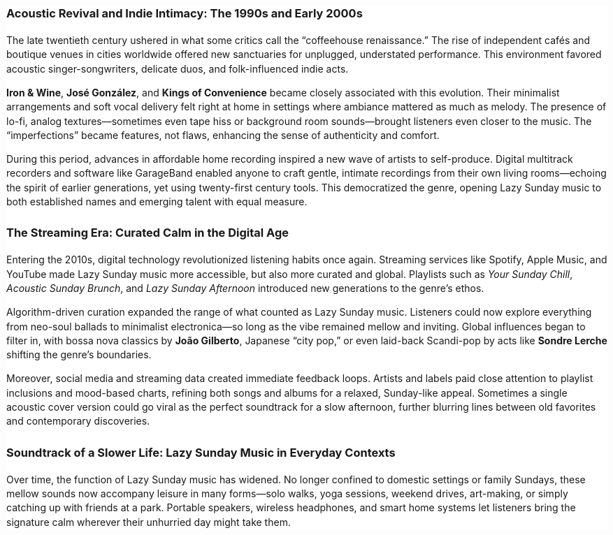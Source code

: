 ### Acoustic Revival and Indie Intimacy: The 1990s and Early 2000s

The late twentieth century ushered in what some critics call the “coffeehouse renaissance.” The rise
of independent cafés and boutique venues in cities worldwide offered new sanctuaries for unplugged,
understated performance. This environment favored acoustic singer-songwriters, delicate duos, and
folk-influenced indie acts.

**Iron & Wine**, **José González**, and **Kings of Convenience** became closely associated with this
evolution. Their minimalist arrangements and soft vocal delivery felt right at home in settings
where ambiance mattered as much as melody. The presence of lo-fi, analog textures—sometimes even
tape hiss or background room sounds—brought listeners even closer to the music. The “imperfections”
became features, not flaws, enhancing the sense of authenticity and comfort.

During this period, advances in affordable home recording inspired a new wave of artists to
self-produce. Digital multitrack recorders and software like GarageBand enabled anyone to craft
gentle, intimate recordings from their own living rooms—echoing the spirit of earlier generations,
yet using twenty-first century tools. This democratized the genre, opening Lazy Sunday music to both
established names and emerging talent with equal measure.

### The Streaming Era: Curated Calm in the Digital Age

Entering the 2010s, digital technology revolutionized listening habits once again. Streaming
services like Spotify, Apple Music, and YouTube made Lazy Sunday music more accessible, but also
more curated and global. Playlists such as _Your Sunday Chill_, _Acoustic Sunday Brunch_, and _Lazy
Sunday Afternoon_ introduced new generations to the genre’s ethos.

Algorithm-driven curation expanded the range of what counted as Lazy Sunday music. Listeners could
now explore everything from neo-soul ballads to minimalist electronica—so long as the vibe remained
mellow and inviting. Global influences began to filter in, with bossa nova classics by **João
Gilberto**, Japanese “city pop,” or even laid-back Scandi-pop by acts like **Sondre Lerche**
shifting the genre’s boundaries.

Moreover, social media and streaming data created immediate feedback loops. Artists and labels paid
close attention to playlist inclusions and mood-based charts, refining both songs and albums for a
relaxed, Sunday-like appeal. Sometimes a single acoustic cover version could go viral as the perfect
soundtrack for a slow afternoon, further blurring lines between old favorites and contemporary
discoveries.

### Soundtrack of a Slower Life: Lazy Sunday Music in Everyday Contexts

Over time, the function of Lazy Sunday music has widened. No longer confined to domestic settings or
family Sundays, these mellow sounds now accompany leisure in many forms—solo walks, yoga sessions,
weekend drives, art-making, or simply catching up with friends at a park. Portable speakers,
wireless headphones, and smart home systems let listeners bring the signature calm wherever their
unhurried day might take them.
